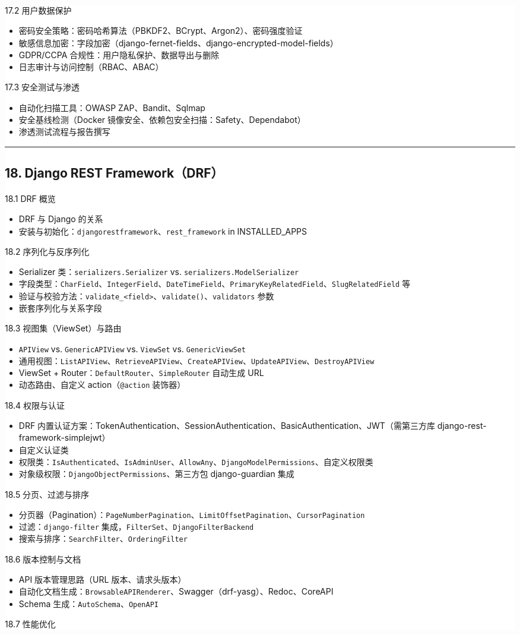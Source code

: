 17.2 用户数据保护

- 密码安全策略：密码哈希算法（PBKDF2、BCrypt、Argon2）、密码强度验证
- 敏感信息加密：字段加密（django-fernet-fields、django-encrypted-model-fields）
- GDPR/CCPA 合规性：用户隐私保护、数据导出与删除
- 日志审计与访问控制（RBAC、ABAC）

17.3 安全测试与渗透

- 自动化扫描工具：OWASP ZAP、Bandit、Sqlmap
- 安全基线检测（Docker 镜像安全、依赖包安全扫描：Safety、Dependabot）
- 渗透测试流程与报告撰写

---

## 18. Django REST Framework（DRF）

18.1 DRF 概览

- DRF 与 Django 的关系
- 安装与初始化：`djangorestframework`、`rest_framework` in INSTALLED_APPS

18.2 序列化与反序列化

- Serializer 类：`serializers.Serializer` vs. `serializers.ModelSerializer`
- 字段类型：`CharField`、`IntegerField`、`DateTimeField`、`PrimaryKeyRelatedField`、`SlugRelatedField` 等
- 验证与校验方法：`validate_<field>`、`validate()`、`validators` 参数
- 嵌套序列化与关系字段

18.3 视图集（ViewSet）与路由

- `APIView` vs. `GenericAPIView` vs. `ViewSet` vs. `GenericViewSet`
- 通用视图：`ListAPIView`、`RetrieveAPIView`、`CreateAPIView`、`UpdateAPIView`、`DestroyAPIView`
- ViewSet + Router：`DefaultRouter`、`SimpleRouter` 自动生成 URL
- 动态路由、自定义 action（`@action` 装饰器）

18.4 权限与认证

- DRF 内置认证方案：TokenAuthentication、SessionAuthentication、BasicAuthentication、JWT（需第三方库 django-rest-framework-simplejwt）
- 自定义认证类
- 权限类：`IsAuthenticated`、`IsAdminUser`、`AllowAny`、`DjangoModelPermissions`、自定义权限类
- 对象级权限：`DjangoObjectPermissions`、第三方包 django-guardian 集成

18.5 分页、过滤与排序

- 分页器（Pagination）：`PageNumberPagination`、`LimitOffsetPagination`、`CursorPagination`
- 过滤：`django-filter` 集成，`FilterSet`、`DjangoFilterBackend`
- 搜索与排序：`SearchFilter`、`OrderingFilter`

18.6 版本控制与文档

- API 版本管理思路（URL 版本、请求头版本）
- 自动化文档生成：`BrowsableAPIRenderer`、Swagger（drf-yasg）、Redoc、CoreAPI
- Schema 生成：`AutoSchema`、`OpenAPI`

18.7 性能优化
